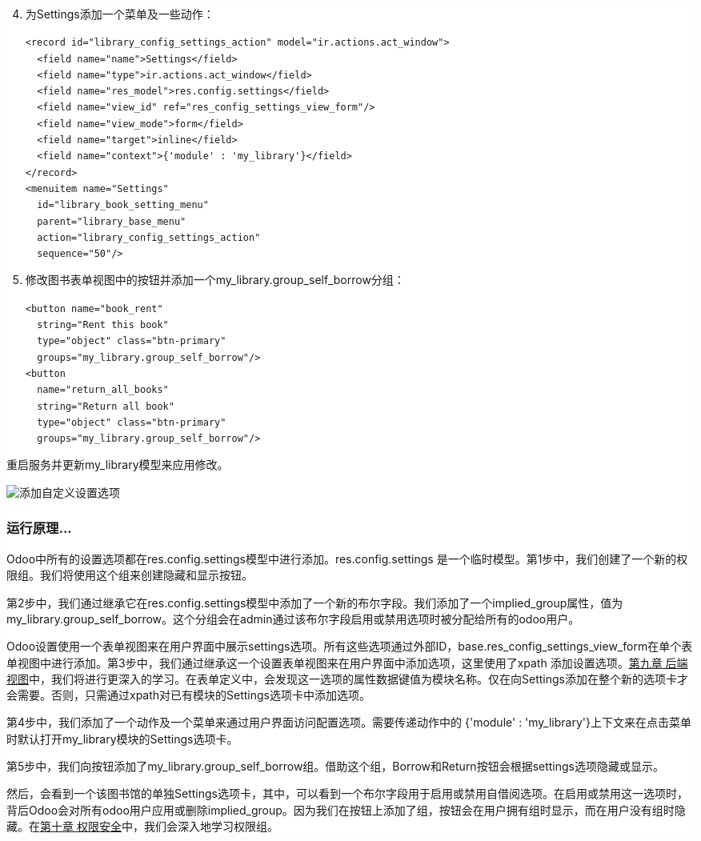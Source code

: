 4. 为Settings添加一个菜单及一些动作：

   ```
   <record id="library_config_settings_action" model="ir.actions.act_window">
     <field name="name">Settings</field>
     <field name="type">ir.actions.act_window</field>
     <field name="res_model">res.config.settings</field>
     <field name="view_id" ref="res_config_settings_view_form"/>
     <field name="view_mode">form</field>
     <field name="target">inline</field>
     <field name="context">{'module' : 'my_library'}</field>
   </record>
   <menuitem name="Settings"
     id="library_book_setting_menu"
     parent="library_base_menu"
     action="library_config_settings_action"
     sequence="50"/>
   ```

5. 修改图书表单视图中的按钮并添加一个my_library.group_self_borrow分组：

   ```
   <button name="book_rent"
     string="Rent this book"
     type="object" class="btn-primary"
     groups="my_library.group_self_borrow"/>
   <button
     name="return_all_books"
     string="Return all book"
     type="object" class="btn-primary"
     groups="my_library.group_self_borrow"/>
   ```

重启服务并更新my_library模型来应用修改。

![添加自定义设置选项](https://i.cdnl.ink/homepage/wp-content/uploads/2021/01/2021030309162882.png)

### 运行原理...

Odoo中所有的设置选项都在res.config.settings模型中进行添加。res.config.settings 是一个临时模型。第1步中，我们创建了一个新的权限组。我们将使用这个组来创建隐藏和显示按钮。

第2步中，我们通过继承它在res.config.settings模型中添加了一个新的布尔字段。我们添加了一个implied_group属性，值为my_library.group_self_borrow。这个分组会在admin通过该布尔字段启用或禁用选项时被分配给所有的odoo用户。

Odoo设置使用一个表单视图来在用户界面中展示settings选项。所有这些选项通过外部ID，base.res_config_settings_view_form在单个表单视图中进行添加。第3步中，我们通过继承这一个设置表单视图来在用户界面中添加选项，这里使用了xpath 添加设置选项。[第九章 后端视图](https://alanhou.org/odoo-14-backend-views/)中，我们将进行更深入的学习。在表单定义中，会发现这一选项的属性数据键值为模块名称。仅在向Settings添加在整个新的选项卡才会需要。否则，只需通过xpath对已有模块的Settings选项卡中添加选项。

第4步中，我们添加了一个动作及一个菜单来通过用户界面访问配置选项。需要传递动作中的 {'module' : 'my_library'}上下文来在点击菜单时默认打开my_library模块的Settings选项卡。

第5步中，我们向按钮添加了my_library.group_self_borrow组。借助这个组，Borrow和Return按钮会根据settings选项隐藏或显示。

然后，会看到一个该图书馆的单独Settings选项卡，其中，可以看到一个布尔字段用于启用或禁用自借阅选项。在启用或禁用这一选项时，背后Odoo会对所有odoo用户应用或删除implied_group。因为我们在按钮上添加了组，按钮会在用户拥有组时显示，而在用户没有组时隐藏。在[第十章 权限安全](10.md)中，我们会深入地学习权限组。
